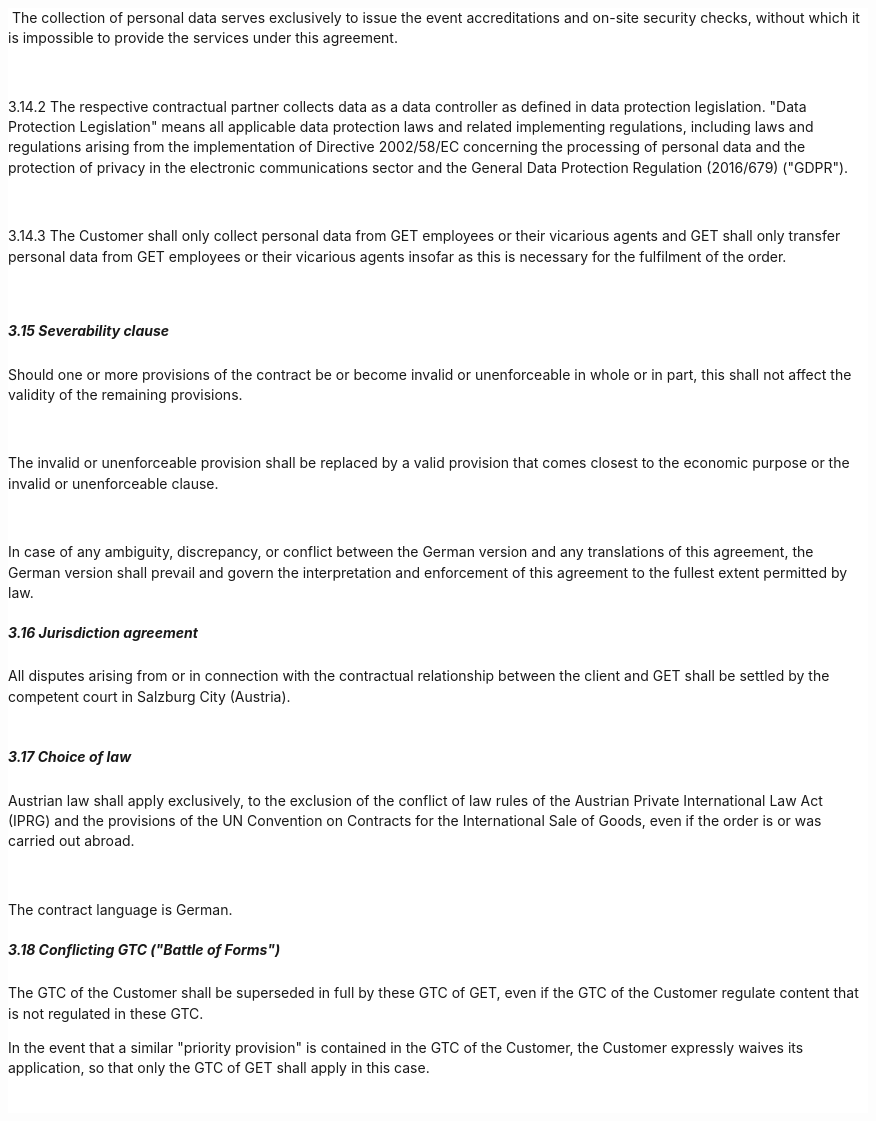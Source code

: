  The collection of personal data serves exclusively to issue the event accreditations and on-site security checks, without which it is impossible to provide the services under this agreement.

​

3.14.2 The respective contractual partner collects data as a data controller as defined in data protection legislation. "Data Protection Legislation" means all applicable data protection laws and related implementing regulations, including laws and regulations arising from the implementation of Directive 2002/58/EC concerning the processing of personal data and the protection of privacy in the electronic communications sector and the General Data Protection Regulation (2016/679) ("GDPR").

​

3.14.3 The Customer shall only collect personal data from GET employees or their vicarious agents and GET shall only transfer personal data from GET employees or their vicarious agents insofar as this is necessary for the fulfilment of the order.

​

##### 3.15 Severability clause

Should one or more provisions of the contract be or become invalid or unenforceable in whole or in part, this shall not affect the validity of the remaining provisions.

​

The invalid or unenforceable provision shall be replaced by a valid provision that comes closest to the economic purpose or the invalid or unenforceable clause.

​

In case of any ambiguity, discrepancy, or conflict between the German version and any translations of this agreement, the German version shall prevail and govern the interpretation and enforcement of this agreement to the fullest extent permitted by law.

##### 3.16 Jurisdiction agreement

All disputes arising from or in connection with the contractual relationship between the client and GET shall be settled by the competent court in Salzburg City (Austria).  
 

##### 3.17 Choice of law

Austrian law shall apply exclusively, to the exclusion of the conflict of law rules of the Austrian Private International Law Act (IPRG) and the provisions of the UN Convention on Contracts for the International Sale of Goods, even if the order is or was carried out abroad.

​

The contract language is German.

##### 3.18 Conflicting GTC ("Battle of Forms")

The GTC of the Customer shall be superseded in full by these GTC of GET, even if the GTC of the Customer regulate content that is not regulated in these GTC.

In the event that a similar "priority provision" is contained in the GTC of the Customer, the Customer expressly waives its application, so that only the GTC of GET shall apply in this case.

​
